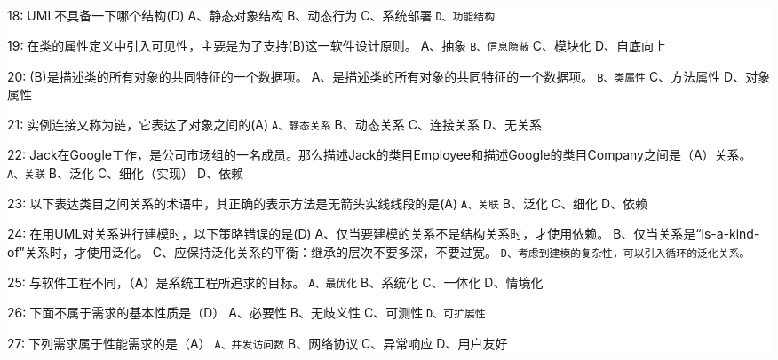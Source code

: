 18: UML不具备一下哪个结构(D)
A、静态对象结构
B、动态行为
C、系统部署
`D、功能结构`

19: 在类的属性定义中引入可见性，主要是为了支持(B)这一软件设计原则。
A、抽象
`B、信息隐蔽`
C、模块化
D、自底向上

20: (B)是描述类的所有对象的共同特征的一个数据项。
A、是描述类的所有对象的共同特征的一个数据项。
`B、类属性`
C、方法属性
D、对象属性

21:‍ 实例连接又称为链，它表达了对象之间的(A)
`A、静态关系`
B、动态关系
C、连接关系
D、无关系

22: Jack在Google工作，是公司市场组的一名成员。那么描述Jack的类目Employee和描述Google的类目Company之间是（A）关系。
`A、关联`
B、泛化
C、细化（实现）
D、依赖

23: 以下表达类目之间关系的术语中，其正确的表示方法是无箭头实线线段的是(A)
`A、关联`
B、泛化
C、细化
D、依赖

24: 在用UML对关系进行建模时，以下策略错误的是(D)
A、仅当要建模的关系不是结构关系时，才使用依赖。
B、仅当关系是“is-a-kind-of”关系时，才使用泛化。
C、应保持泛化关系的平衡：继承的层次不要多深，不要过宽。
`D、考虑到建模的复杂性，可以引入循环的泛化关系。`

25: 与软件工程不同，（A）是系统工程所追求的目标。
`A、最优化`
B、系统化
C、一体化
D、情境化

26: 下面不属于需求的基本性质是（D）
A、必要性
B、无歧义性
C、可测性
`D、可扩展性`

27: 下列需求属于性能需求的是（A）
`A、并发访问数`
B、网络协议
C、异常响应
D、用户友好
